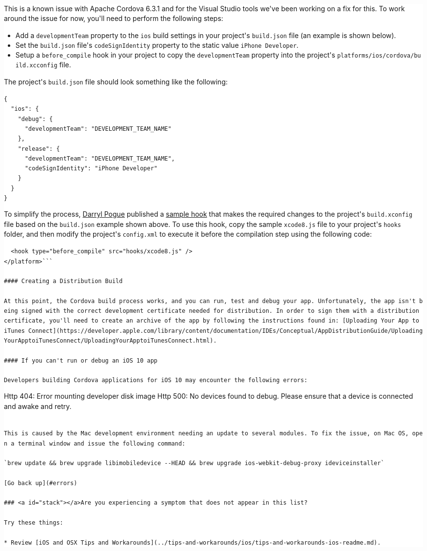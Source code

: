 This is a known issue with Apache Cordova 6.3.1 and for the Visual Studio tools we've been working on a fix for this. To work around the issue for now, you'll need to perform the following steps:

+ Add a `developmentTeam` property to the `ios` build settings in your project's `build.json` file (an example is shown below).
+ Set the `build.json` file's `codeSignIdentity` property to the static value `iPhone Developer`.
+ Setup a `before_compile` hook in your project to copy the `developmentTeam` property into the project's `platforms/ios/cordova/build.xcconfig` file.  

The project's `build.json` file should look something like the following:

```
{
  "ios": {
    "debug": {
      "developmentTeam": "DEVELOPMENT_TEAM_NAME"
    },
    "release": {
      "developmentTeam": "DEVELOPMENT_TEAM_NAME",
      "codeSignIdentity": "iPhone Developer"
    }
  }
}
```

To simplify the process, [Darryl Pogue](https://dpogue.ca/articles/cordova-xcode8.html) published a [sample hook](https://gist.github.com/dpogue/186b6c1827363c48d644b0d59e91bc28) that makes the required changes to the project's `build.xconfig` file based on the `build.json` example shown above. To use this hook, copy the sample `xcode8.js` file to your project's `hooks` folder, and then modify the project's `config.xml` to execute it before the compilation step using the following code:

```<platform name="ios">
  <hook type="before_compile" src="hooks/xcode8.js" />
</platform>```

#### Creating a Distribution Build

At this point, the Cordova build process works, and you can run, test and debug your app. Unfortunately, the app isn't being signed with the correct development certificate needed for distribution. In order to sign them with a distribution certificate, you'll need to create an archive of the app by following the instructions found in: [Uploading Your App to iTunes Connect](https://developer.apple.com/library/content/documentation/IDEs/Conceptual/AppDistributionGuide/UploadingYourApptoiTunesConnect/UploadingYourApptoiTunesConnect.html).

#### If you can't run or debug an iOS 10 app

Developers building Cordova applications for iOS 10 may encounter the following errors:

```
Http 404: Error mounting developer disk image
Http 500: No devices found to debug. Please ensure that a device is connected and awake and retry.
```

This is caused by the Mac development environment needing an update to several modules. To fix the issue, on Mac OS, open a terminal window and issue the following command:

`brew update && brew upgrade libimobiledevice --HEAD && brew upgrade ios-webkit-debug-proxy ideviceinstaller`

[Go back up](#errors)

### <a id="stack"></a>Are you experiencing a symptom that does not appear in this list?

Try these things:

* Review [iOS and OSX Tips and Workarounds](../tips-and-workarounds/ios/tips-and-workarounds-ios-readme.md).
```